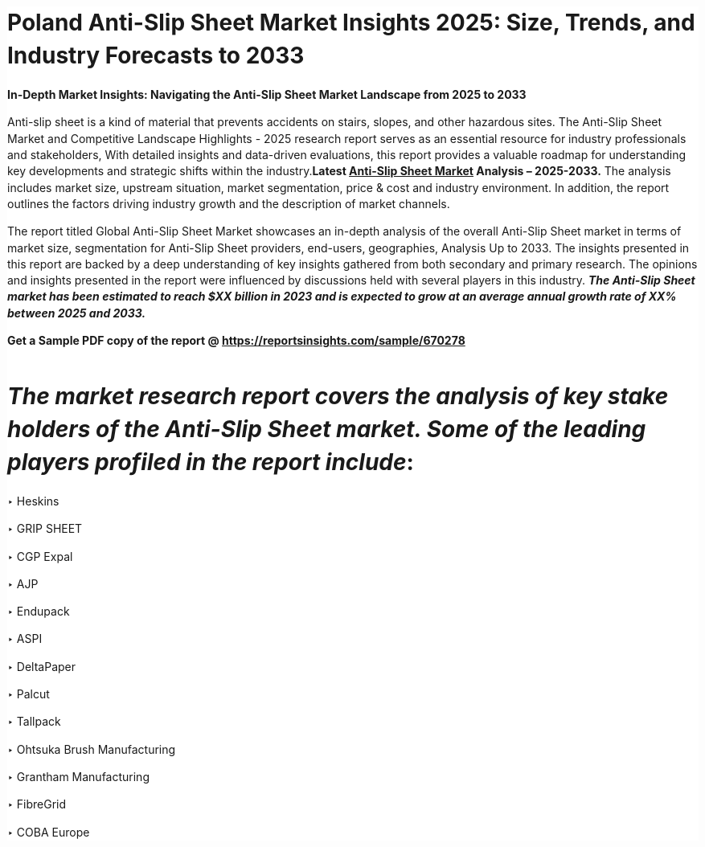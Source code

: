 # Poland Anti-Slip Sheet Market Insights 2025: Size, Trends, and Industry Forecasts to 2033

<strong>In-Depth Market Insights: Navigating the Anti-Slip Sheet Market Landscape from 2025 to 2033</strong></p>

Anti-slip sheet is a kind of material that prevents accidents on stairs, slopes, and other hazardous sites. The Anti-Slip Sheet Market and Competitive Landscape Highlights - 2025 research report serves as an essential resource for industry professionals and stakeholders, With detailed insights and data-driven evaluations, this report provides a valuable roadmap for understanding key developments and strategic shifts within the industry.<strong>Latest <a href=https://www.reportsinsights.com/sample/670278>Anti-Slip Sheet Market</a> Analysis – 2025-2033.</strong>  The analysis includes market size, upstream situation, market segmentation, price & cost and industry environment. In addition, the report outlines the factors driving industry growth and the description of market channels.

The report titled Global Anti-Slip Sheet Market showcases an in-depth analysis of the overall Anti-Slip Sheet market in terms of market size, segmentation for Anti-Slip Sheet providers, end-users, geographies, Analysis Up to 2033. The insights presented in this report are backed by a deep understanding of key insights gathered from both secondary and primary research. The opinions and insights presented in the report were influenced by discussions held with several players in this industry. <strong><em>The Anti-Slip Sheet market has been estimated to reach $XX billion in 2023 and is expected to grow at an average annual growth rate of XX% between 2025 and 2033.</em></strong>

<strong>Get a Sample PDF copy of the report @ <a href=https://reportsinsights.com/sample/670278>https://reportsinsights.com/sample/670278</a></strong>

# <strong><em>The market research report covers the analysis of key stake holders of the Anti-Slip Sheet market. Some of the leading players profiled in the report include</em></strong>: 

‣ Heskins

‣ GRIP SHEET

‣ CGP Expal

‣ AJP

‣ Endupack

‣ ASPI

‣ DeltaPaper

‣ Palcut

‣ Tallpack

‣ Ohtsuka Brush Manufacturing

‣ Grantham Manufacturing

‣ FibreGrid

‣ COBA Europe
